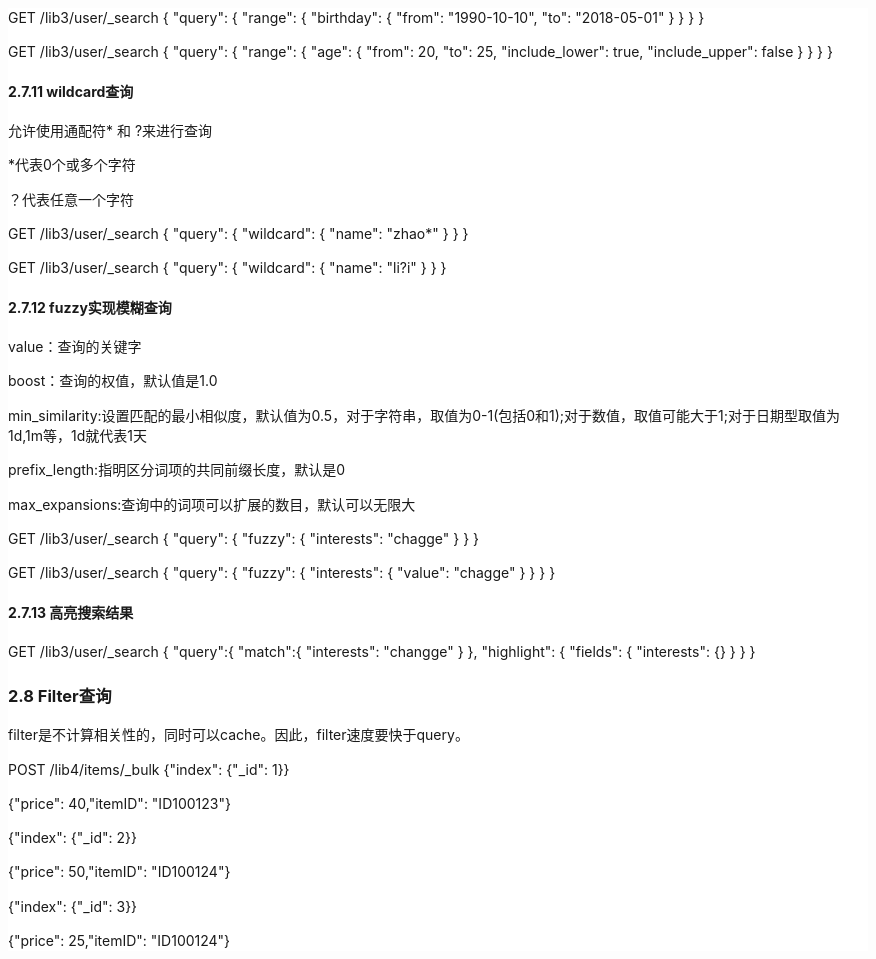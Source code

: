 GET /lib3/user/_search { "query": { "range": { "birthday": { "from": "1990-10-10", "to": "2018-05-01" } } } }

GET /lib3/user/_search { "query": { "range": { "age": { "from": 20, "to": 25, "include_lower": true, "include_upper": false } } } }

#### 

#### 2.7.11 wildcard查询

允许使用通配符* 和 ?来进行查询

*代表0个或多个字符

？代表任意一个字符

GET /lib3/user/_search { "query": { "wildcard": { "name": "zhao*" } } }

GET /lib3/user/_search { "query": { "wildcard": { "name": "li?i" } } }

#### 

#### 2.7.12 fuzzy实现模糊查询

value：查询的关键字

boost：查询的权值，默认值是1.0

min_similarity:设置匹配的最小相似度，默认值为0.5，对于字符串，取值为0-1(包括0和1);对于数值，取值可能大于1;对于日期型取值为1d,1m等，1d就代表1天

prefix_length:指明区分词项的共同前缀长度，默认是0

max_expansions:查询中的词项可以扩展的数目，默认可以无限大

GET /lib3/user/_search { "query": { "fuzzy": { "interests": "chagge" } } }

GET /lib3/user/_search { "query": { "fuzzy": { "interests": { "value": "chagge" } } } }

#### 

#### 2.7.13 高亮搜索结果

GET /lib3/user/_search { "query":{ "match":{ "interests": "changge" } }, "highlight": { "fields": { "interests": {} } } }

### 

### 2.8 Filter查询

filter是不计算相关性的，同时可以cache。因此，filter速度要快于query。

POST /lib4/items/_bulk {"index": {"_id": 1}}

{"price": 40,"itemID": "ID100123"}

{"index": {"_id": 2}}

{"price": 50,"itemID": "ID100124"}

{"index": {"_id": 3}}

{"price": 25,"itemID": "ID100124"}
